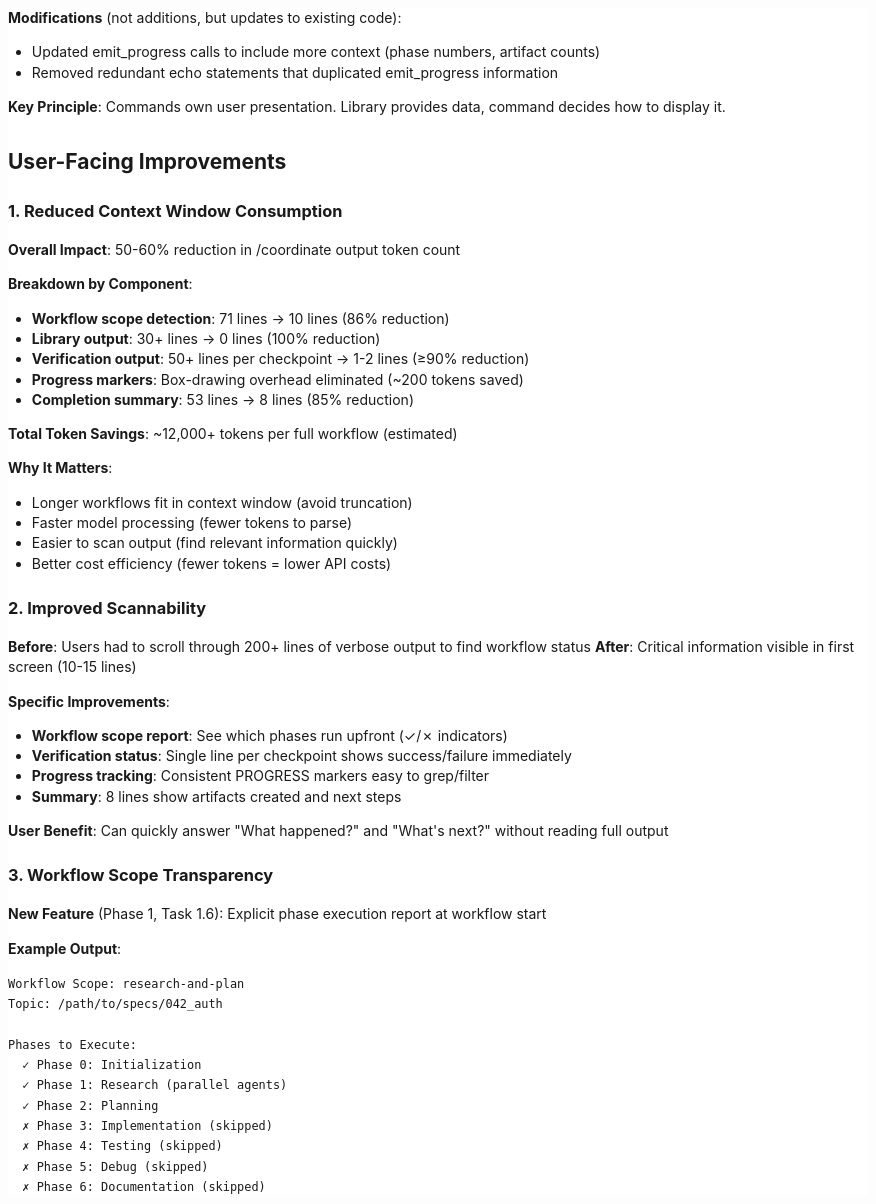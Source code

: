 **Modifications** (not additions, but updates to existing code):
- Updated emit_progress calls to include more context (phase numbers, artifact counts)
- Removed redundant echo statements that duplicated emit_progress information

**Key Principle**: Commands own user presentation. Library provides data, command decides how to display it.

## User-Facing Improvements

### 1. Reduced Context Window Consumption

**Overall Impact**: 50-60% reduction in /coordinate output token count

**Breakdown by Component**:
- **Workflow scope detection**: 71 lines → 10 lines (86% reduction)
- **Library output**: 30+ lines → 0 lines (100% reduction)
- **Verification output**: 50+ lines per checkpoint → 1-2 lines (≥90% reduction)
- **Progress markers**: Box-drawing overhead eliminated (~200 tokens saved)
- **Completion summary**: 53 lines → 8 lines (85% reduction)

**Total Token Savings**: ~12,000+ tokens per full workflow (estimated)

**Why It Matters**:
- Longer workflows fit in context window (avoid truncation)
- Faster model processing (fewer tokens to parse)
- Easier to scan output (find relevant information quickly)
- Better cost efficiency (fewer tokens = lower API costs)

### 2. Improved Scannability

**Before**: Users had to scroll through 200+ lines of verbose output to find workflow status
**After**: Critical information visible in first screen (10-15 lines)

**Specific Improvements**:
- **Workflow scope report**: See which phases run upfront (✓/✗ indicators)
- **Verification status**: Single line per checkpoint shows success/failure immediately
- **Progress tracking**: Consistent PROGRESS markers easy to grep/filter
- **Summary**: 8 lines show artifacts created and next steps

**User Benefit**: Can quickly answer "What happened?" and "What's next?" without reading full output

### 3. Workflow Scope Transparency

**New Feature** (Phase 1, Task 1.6): Explicit phase execution report at workflow start

**Example Output**:
```
Workflow Scope: research-and-plan
Topic: /path/to/specs/042_auth

Phases to Execute:
  ✓ Phase 0: Initialization
  ✓ Phase 1: Research (parallel agents)
  ✓ Phase 2: Planning
  ✗ Phase 3: Implementation (skipped)
  ✗ Phase 4: Testing (skipped)
  ✗ Phase 5: Debug (skipped)
  ✗ Phase 6: Documentation (skipped)
```
